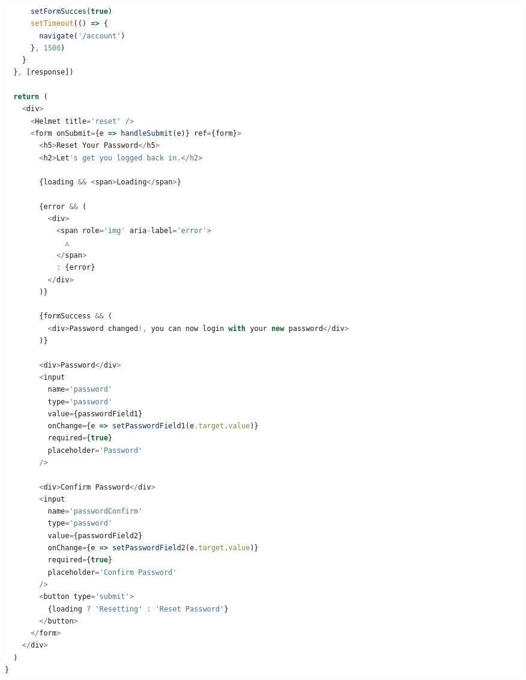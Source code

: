 ```javascript
      setFormSucces(true)
      setTimeout(() => {
        navigate('/account')
      }, 1500)
    }
  }, [response])

  return (
    <div>
      <Helmet title='reset' />
      <form onSubmit={e => handleSubmit(e)} ref={form}>
        <h5>Reset Your Password</h5>
        <h2>Let's get you logged back in.</h2>

        {loading && <span>Loading</span>}

        {error && (
          <div>
            <span role='img' aria-label='error'>
              ⚠️
            </span>
            : {error}
          </div>
        )}

        {formSuccess && (
          <div>Password changed!, you can now login with your new password</div>
        )}

        <div>Password</div>
        <input
          name='password'
          type='password'
          value={passwordField1}
          onChange={e => setPasswordField1(e.target.value)}
          required={true}
          placeholder='Password'
        />

        <div>Confirm Password</div>
        <input
          name='passwordConfirm'
          type='password'
          value={passwordField2}
          onChange={e => setPasswordField2(e.target.value)}
          required={true}
          placeholder='Confirm Password'
        />
        <button type='submit'>
          {loading ? 'Resetting' : 'Reset Password'}
        </button>
      </form>
    </div>
  )
}
```
